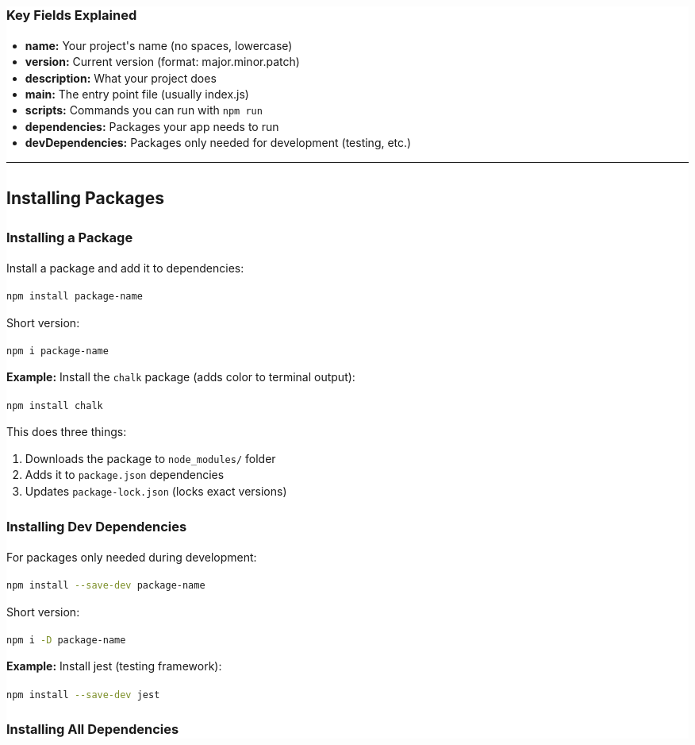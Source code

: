 ### Key Fields Explained

- **name:** Your project's name (no spaces, lowercase)
- **version:** Current version (format: major.minor.patch)
- **description:** What your project does
- **main:** The entry point file (usually index.js)
- **scripts:** Commands you can run with `npm run`
- **dependencies:** Packages your app needs to run
- **devDependencies:** Packages only needed for development (testing, etc.)

---

## Installing Packages

### Installing a Package

Install a package and add it to dependencies:

```bash
npm install package-name
```

Short version:
```bash
npm i package-name
```

**Example:** Install the `chalk` package (adds color to terminal output):

```bash
npm install chalk
```

This does three things:
1. Downloads the package to `node_modules/` folder
2. Adds it to `package.json` dependencies
3. Updates `package-lock.json` (locks exact versions)

### Installing Dev Dependencies

For packages only needed during development:

```bash
npm install --save-dev package-name
```

Short version:
```bash
npm i -D package-name
```

**Example:** Install jest (testing framework):

```bash
npm install --save-dev jest
```

### Installing All Dependencies
